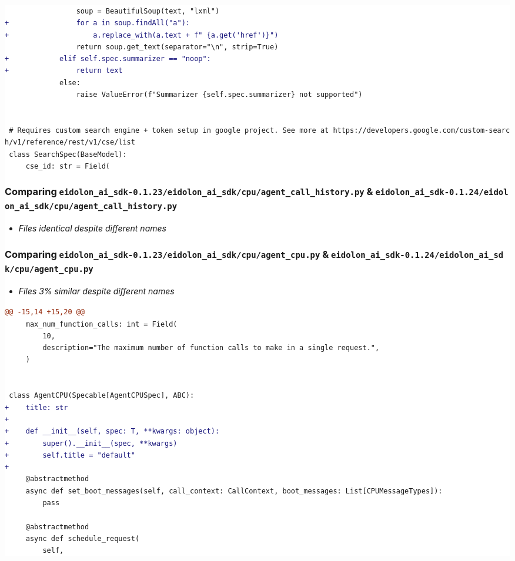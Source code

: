 ```diff
                 soup = BeautifulSoup(text, "lxml")
+                for a in soup.findAll("a"):
+                    a.replace_with(a.text + f" {a.get('href')}")
                 return soup.get_text(separator="\n", strip=True)
+            elif self.spec.summarizer == "noop":
+                return text
             else:
                 raise ValueError(f"Summarizer {self.spec.summarizer} not supported")
 
 
 # Requires custom search engine + token setup in google project. See more at https://developers.google.com/custom-search/v1/reference/rest/v1/cse/list
 class SearchSpec(BaseModel):
     cse_id: str = Field(
```

### Comparing `eidolon_ai_sdk-0.1.23/eidolon_ai_sdk/cpu/agent_call_history.py` & `eidolon_ai_sdk-0.1.24/eidolon_ai_sdk/cpu/agent_call_history.py`

 * *Files identical despite different names*

### Comparing `eidolon_ai_sdk-0.1.23/eidolon_ai_sdk/cpu/agent_cpu.py` & `eidolon_ai_sdk-0.1.24/eidolon_ai_sdk/cpu/agent_cpu.py`

 * *Files 3% similar despite different names*

```diff
@@ -15,14 +15,20 @@
     max_num_function_calls: int = Field(
         10,
         description="The maximum number of function calls to make in a single request.",
     )
 
 
 class AgentCPU(Specable[AgentCPUSpec], ABC):
+    title: str
+
+    def __init__(self, spec: T, **kwargs: object):
+        super().__init__(spec, **kwargs)
+        self.title = "default"
+
     @abstractmethod
     async def set_boot_messages(self, call_context: CallContext, boot_messages: List[CPUMessageTypes]):
         pass
 
     @abstractmethod
     async def schedule_request(
         self,
```
